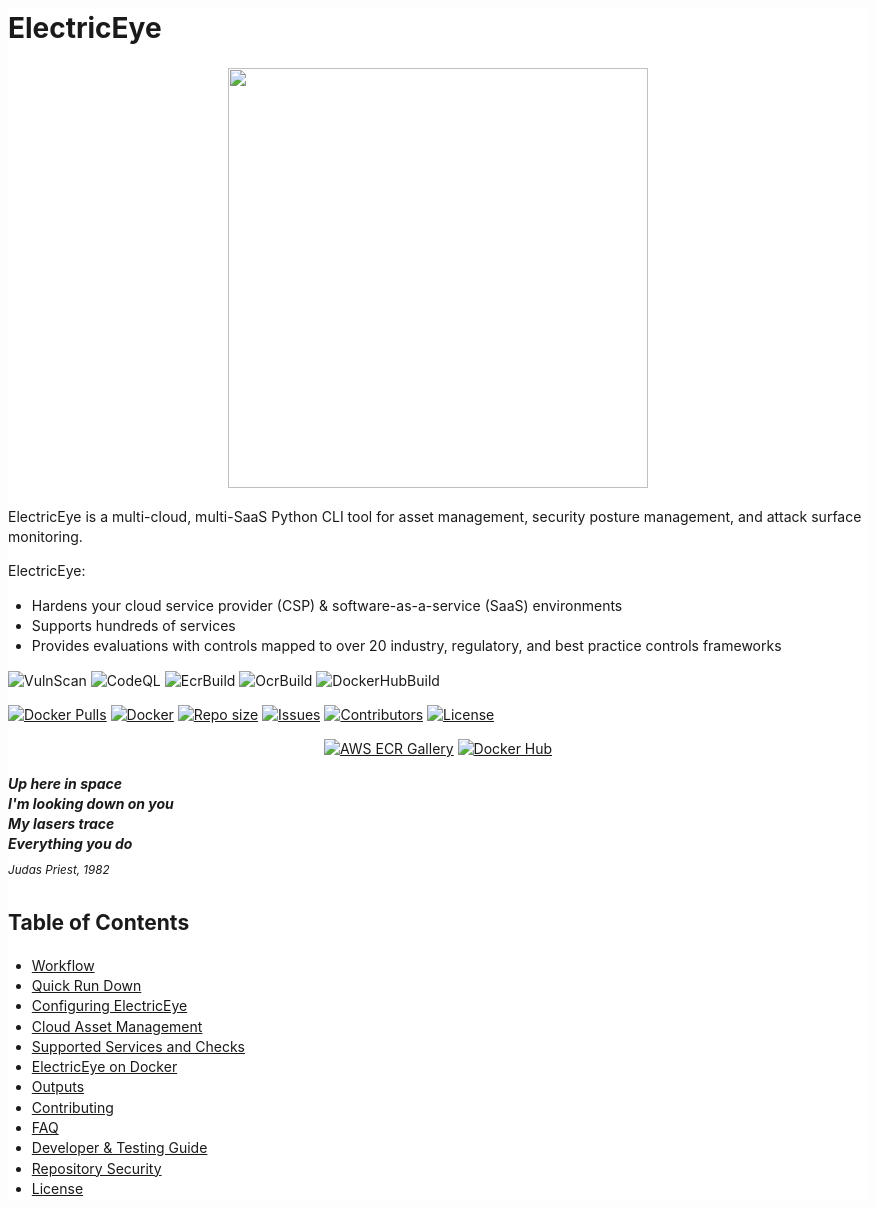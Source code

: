 # ElectricEye

<p align="center">
  <img src="./screenshots/logo.svg" width="420" height="420">
</p>

ElectricEye is a multi-cloud, multi-SaaS Python CLI tool for asset management, security posture management, and attack surface monitoring. 

ElectricEye:
* Hardens your cloud service provider (CSP) & software-as-a-service (SaaS) environments
* Supports hundreds of services 
* Provides evaluations with controls mapped to over 20 industry, regulatory, and best practice controls frameworks

![VulnScan](https://github.com/jonrau1/ElectricEye/actions/workflows/sbom-vulns.yml/badge.svg)  ![CodeQL](https://github.com/jonrau1/ElectricEye/actions/workflows/codeql-analysis.yml/badge.svg) ![EcrBuild](https://github.com/jonrau1/ElectricEye/actions/workflows/push-ecr-public.yml/badge.svg) ![OcrBuild](https://github.com/jonrau1/ElectricEye/actions/workflows/push-ocr-public.yml/badge.svg) ![DockerHubBuild](https://github.com/jonrau1/ElectricEye/actions/workflows/push-docker-hub.yml/badge.svg)

<p>
  <a href="https://hub.docker.com/r/electriceye/electriceye"><img alt="Docker Pulls" src="https://img.shields.io/docker/pulls/electriceye/electriceye"></a>
  <a href="https://hub.docker.com/r/electriceye/electriceye"><img alt="Docker" src="https://img.shields.io/docker/image-size/electriceye/electriceye"></a>
  <a href="https://github.com/jonrau1/ElectricEye"><img alt="Repo size" src="https://img.shields.io/github/repo-size/jonrau1/ElectricEye"></a>
  <a href="https://github.com/jonrau1/ElectricEye/issues"><img alt="Issues" src="https://img.shields.io/github/issues/jonrau1/ElectricEye"></a>
  <a href="https://github.com/jonrau1/ElectricEye"><img alt="Contributors" src="https://img.shields.io/github/contributors-anon/jonrau1/ElectricEye"></a>
  <a href="https://github.com/jonrau1/ElectricEye"><img alt="License" src="https://img.shields.io/github/license/jonrau1/ElectricEye"></a>
</p>

<p align="center">
  <a href="https://gallery.ecr.aws/t4o3u7t2/electriceye"><img width="150" height="40" padding="5" alt="AWS ECR Gallery" src="https://user-images.githubusercontent.com/3985464/151531396-b6535a68-c907-44eb-95a1-a09508178616.png"></a>
  <a href="https://hub.docker.com/r/electriceye/electriceye"><img width="150" height="40" padding="5" alt="Docker Hub" src="https://www.unixtutorial.org/images/software/docker-hub.png"></a>
</p>

***Up here in space***<br/>
***I'm looking down on you***<br/>
***My lasers trace***<br/>
***Everything you do***<br/>
<sub>*Judas Priest, 1982*</sub>

## Table of Contents

- [Workflow](#workflow)
- [Quick Run Down](#quick-run-down-running-running)
- [Configuring ElectricEye](#configuring-electriceye)
- [Cloud Asset Management](#cloud-asset-management-cam)
- [Supported Services and Checks](#supported-services-and-checks)
- [ElectricEye on Docker](#electriceye-on-docker)
- [Outputs](./docs/outputs/OUTPUTS.md)
- [Contributing](#contributing)
- [FAQ](#faq)
- [Developer & Testing Guide](./docs/new_checks/DEVELOPER_GUIDE.md)
- [Repository Security](#repository-security)
- [License](#license)
